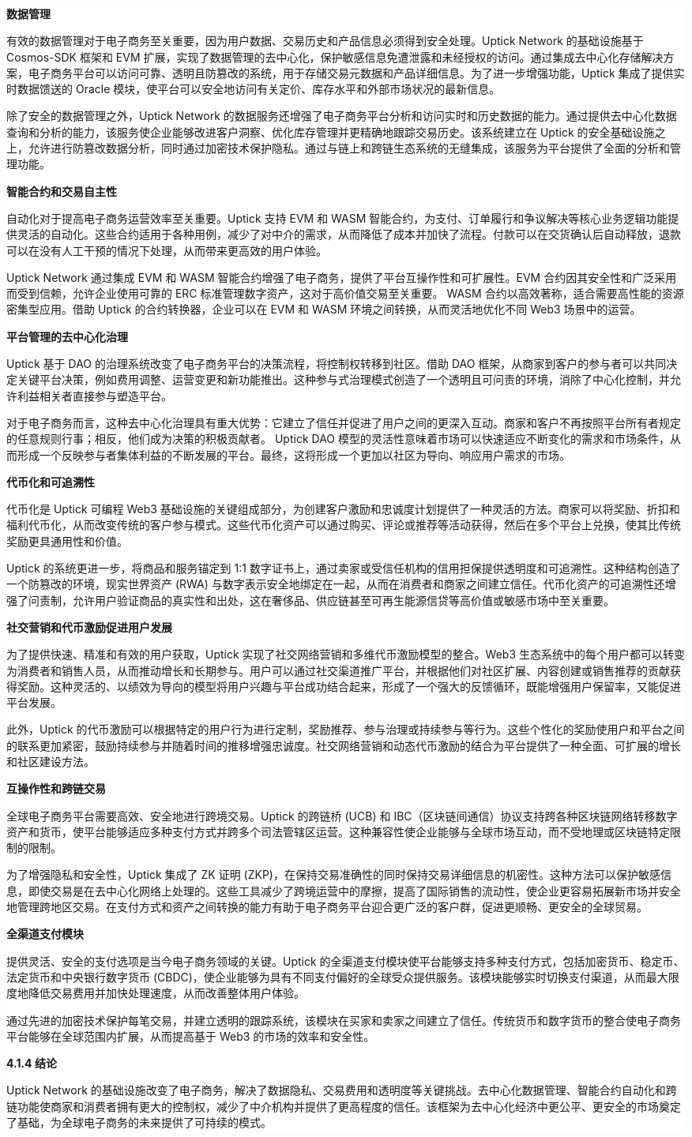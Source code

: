 **数据管理**&#x20;

有效的数据管理对于电子商务至关重要，因为用户数据、交易历史和产品信息必须得到安全处理。Uptick Network 的基础设施基于 Cosmos-SDK 框架和 EVM 扩展，实现了数据管理的去中心化，保护敏感信息免遭泄露和未经授权的访问。通过集成去中心化存储解决方案，电子商务平台可以访问可靠、透明且防篡改的系统，用于存储交易元数据和产品详细信息。为了进一步增强功能，Uptick 集成了提供实时数据馈送的 Oracle 模块，使平台可以安全地访问有关定价、库存水平和外部市场状况的最新信息。

除了安全的数据管理之外，Uptick Network 的数据服务还增强了电子商务平台分析和访问实时和历史数据的能力。通过提供去中心化数据查询和分析的能力，该服务使企业能够改进客户洞察、优化库存管理并更精确地跟踪交易历史。该系统建立在 Uptick 的安全基础设施之上，允许进行防篡改数据分析，同时通过加密技术保护隐私。通过与链上和跨链生态系统的无缝集成，该服务为平台提供了全面的分析和管理功能。

**智能合约和交易自主性**&#x20;

自动化对于提高电子商务运营效率至关重要。Uptick 支持 EVM 和 WASM 智能合约，为支付、订单履行和争议解决等核心业务逻辑功能提供灵活的自动化。这些合约适用于各种用例，减少了对中介的需求，从而降低了成本并加快了流程。付款可以在交货确认后自动释放，退款可以在没有人工干预的情况下处理，从而带来更高效的用户体验。

Uptick Network 通过集成 EVM 和 WASM 智能合约增强了电子商务，提供了平台互操作性和可扩展性。EVM 合约因其安全性和广泛采用而受到信赖，允许企业使用可靠的 ERC 标准管理数字资产，这对于高价值交易至关重要。 WASM 合约以高效著称，适合需要高性能的资源密集型应用。借助 Uptick 的合约转换器，企业可以在 EVM 和 WASM 环境之间转换，从而灵活地优化不同 Web3 场景中的运营。

**平台管理的去中心化治理**&#x20;

Uptick 基于 DAO 的治理系统改变了电子商务平台的决策流程，将控制权转移到社区。借助 DAO 框架，从商家到客户的参与者可以共同决定关键平台决策，例如费用调整、运营变更和新功能推出。这种参与式治理模式创造了一个透明且可问责的环境，消除了中心化控制，并允许利益相关者直接参与塑造平台。

对于电子商务而言，这种去中心化治理具有重大优势：它建立了信任并促进了用户之间的更深入互动。商家和客户不再按照平台所有者规定的任意规则行事；相反，他们成为决策的积极贡献者。 Uptick DAO 模型的灵活性意味着市场可以快速适应不断变化的需求和市场条件，从而形成一个反映参与者集体利益的不断发展的平台。最终，这将形成一个更加以社区为导向、响应用户需求的市场。

**代币化和可追溯性**&#x20;

代币化是 Uptick 可编程 Web3 基础设施的关键组成部分，为创建客户激励和忠诚度计划提供了一种灵活的方法。商家可以将奖励、折扣和福利代币化，从而改变传统的客户参与模式。这些代币化资产可以通过购买、评论或推荐等活动获得，然后在多个平台上兑换，使其比传统奖励更具通用性和价值。

Uptick 的系统更进一步，将商品和服务锚定到 1:1 数字证书上，通过卖家或受信任机构的信用担保提供透明度和可追溯性。这种结构创造了一个防篡改的环境，现实世界资产 (RWA) 与数字表示安全地绑定在一起，从而在消费者和商家之间建立信任。代币化资产的可追溯性还增强了问责制，允许用户验证商品的真实性和出处，这在奢侈品、供应链甚至可再生能源信贷等高价值或敏感市场中至关重要。

**社交营销和代币激励促进用户发展**&#x20;

为了提供快速、精准和有效的用户获取，Uptick 实现了社交网络营销和多维代币激励模型的整合。Web3 生态系统中的每个用户都可以转变为消费者和销售人员，从而推动增长和长期参与。用户可以通过社交渠道推广平台，并根据他们对社区扩展、内容创建或销售推荐的贡献获得奖励。这种灵活的、以绩效为导向的模型将用户兴趣与平台成功结合起来，形成了一个强大的反馈循环，既能增强用户保留率，又能促进平台发展。

此外，Uptick 的代币激励可以根据特定的用户行为进行定制，奖励推荐、参与治理或持续参与等行为。这些个性化的奖励使用户和平台之间的联系更加紧密，鼓励持续参与并随着时间的推移增强忠诚度。社交网络营销和动态代币激励的结合为平台提供了一种全面、可扩展的增长和社区建设方法。

**互操作性和跨链交易**&#x20;

全球电子商务平台需要高效、安全地进行跨境交易。Uptick 的跨链桥 (UCB) 和 IBC（区块链间通信）协议支持跨各种区块链网络转移数字资产和货币，使平台能够适应多种支付方式并跨多个司法管辖区运营。这种兼容性使企业能够与全球市场互动，而不受地理或区块链特定限制的限制。

为了增强隐私和安全性，Uptick 集成了 ZK 证明 (ZKP)，在保持交易准确性的同时保持交易详细信息的机密性。这种方法可以保护敏感信息，即使交易是在去中心化网络上处理的。这些工具减少了跨境运营中的摩擦，提高了国际销售的流动性，使企业更容易拓展新市场并安全地管理跨地区交易。在支付方式和资产之间转换的能力有助于电子商务平台迎合更广泛的客户群，促进更顺畅、更安全的全球贸易。

**全渠道支付模块**&#x20;

提供灵活、安全的支付选项是当今电子商务领域的关键。Uptick 的全渠道支付模块使平台能够支持多种支付方式，包括加密货币、稳定币、法定货币和中央银行数字货币 (CBDC)，使企业能够为具有不同支付偏好的全球受众提供服务。该模块能够实时切换支付渠道，从而最大限度地降低交易费用并加快处理速度，从而改善整体用户体验。

通过先进的加密技术保护每笔交易，并建立透明的跟踪系统，该模块在买家和卖家之间建立了信任。传统货币和数字货币的整合使电子商务平台能够在全球范围内扩展，从而提高基于 Web3 的市场的效率和安全性。

**4.1.4 结论**

Uptick Network 的基础设施改变了电子商务，解决了数据隐私、交易费用和透明度等关键挑战。去中心化数据管理、智能合约自动化和跨链功能使商家和消费者拥有更大的控制权，减少了中介机构并提供了更高程度的信任。该框架为去中心化经济中更公平、更安全的市场奠定了基础，为全球电子商务的未来提供了可持续的模式。
